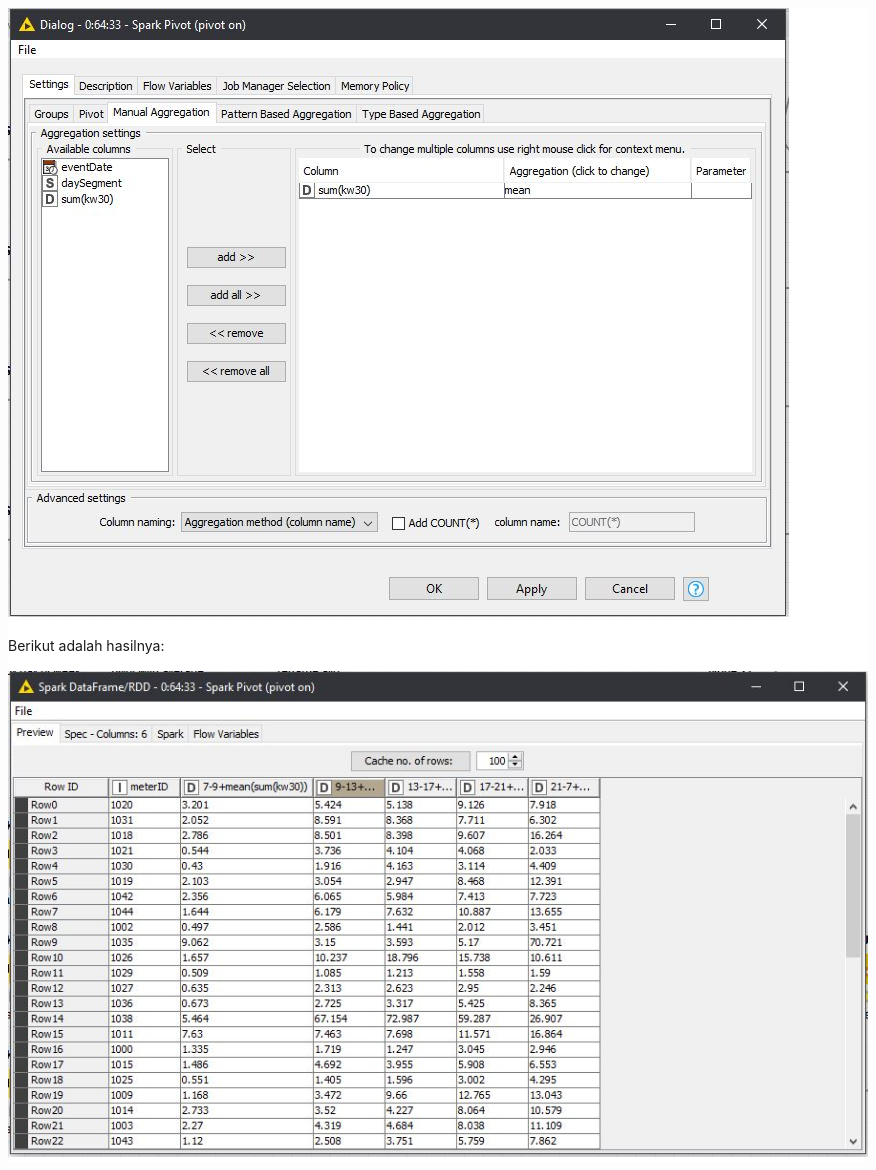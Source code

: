 ![enter image description here](https://github.com/hendraramadani/Big-Data/blob/master/Tugas%207/Dokumentasi/Spark%20Pivot%20%28pivot%20with%20day%20segment%29%203.JPG?raw=true)

Berikut adalah hasilnya:

![enter image description here](https://github.com/hendraramadani/Big-Data/blob/master/Tugas%207/Dokumentasi/hasil%20Spark%20Pivot%20%28pivot%20with%20day%20segment%29.JPG?raw=true)
